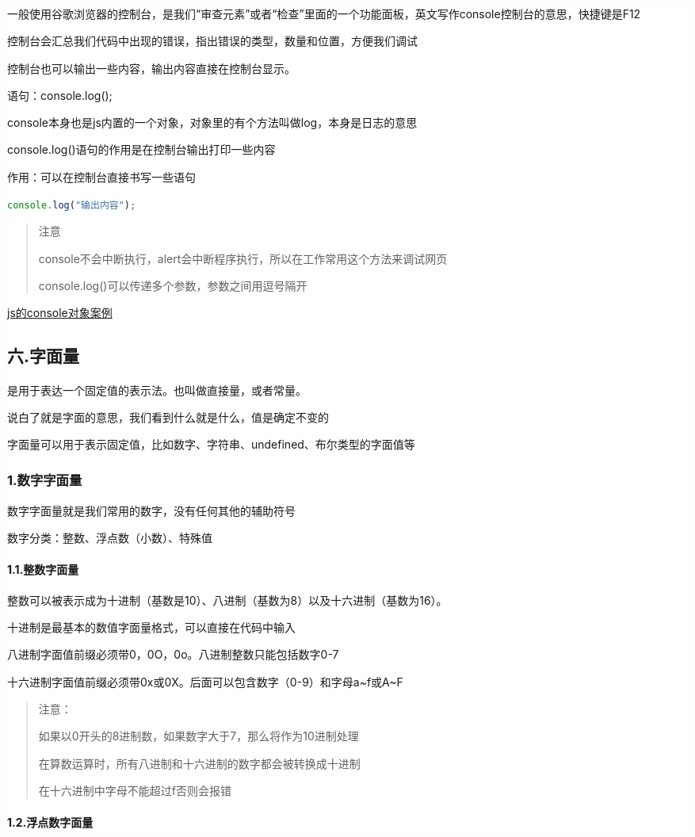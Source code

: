 一般使用谷歌浏览器的控制台，是我们“审查元素”或者“检查”里面的一个功能面板，英文写作console控制台的意思，快捷键是F12

控制台会汇总我们代码中出现的错误，指出错误的类型，数量和位置，方便我们调试

控制台也可以输出一些内容，输出内容直接在控制台显示。

语句：console.log();

console本身也是js内置的一个对象，对象里的有个方法叫做log，本身是日志的意思

console.log()语句的作用是在控制台输出打印一些内容

作用：可以在控制台直接书写一些语句

```js
console.log("输出内容");
```

> 注意
>
> console不会中断执行，alert会中断程序执行，所以在工作常用这个方法来调试网页
>
> console.log()可以传递多个参数，参数之间用逗号隔开

[js的console对象案例](../code/17.JavaScript基础(一)/4.js的console对象.html)

## 六.字面量

是用于表达一个固定值的表示法。也叫做直接量，或者常量。

说白了就是字面的意思，我们看到什么就是什么，值是确定不变的

字面量可以用于表示固定值，比如数字、字符串、undefined、布尔类型的字面值等

### 1.数字字面量

数字字面量就是我们常用的数字，没有任何其他的辅助符号

数字分类：整数、浮点数（小数）、特殊值

#### 1.1.整数字面量

整数可以被表示成为十进制（基数是10）、八进制（基数为8）以及十六进制（基数为16）。

十进制是最基本的数值字面量格式，可以直接在代码中输入

八进制字面值前缀必须带0，0O，0o。八进制整数只能包括数字0-7

十六进制字面值前缀必须带0x或0X。后面可以包含数字（0-9）和字母a~f或A~F

> 注意：
>
> 如果以0开头的8进制数，如果数字大于7，那么将作为10进制处理
>
> 在算数运算时，所有八进制和十六进制的数字都会被转换成十进制
>
> 在十六进制中字母不能超过f否则会报错

#### 1.2.浮点数字面量
